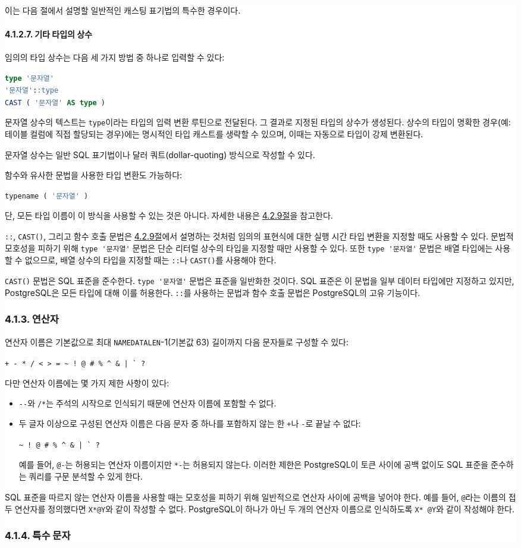 이는 다음 절에서 설명할 일반적인 캐스팅 표기법의 특수한 경우이다.

#### 4.1.2.7. 기타 타입의 상수

임의의 타입 상수는 다음 세 가지 방법 중 하나로 입력할 수 있다:

```sql
type '문자열'
'문자열'::type
CAST ( '문자열' AS type )
```

문자열 상수의 텍스트는 `type`이라는 타입의 입력 변환 루틴으로 전달된다. 그 결과로 지정된 타입의 상수가 생성된다. 상수의 타입이 명확한 경우(예: 테이블 컬럼에 직접 할당되는 경우)에는 명시적인 타입 캐스트를 생략할 수 있으며, 이때는 자동으로 타입이 강제 변환된다.

문자열 상수는 일반 SQL 표기법이나 달러 쿼트(dollar-quoting) 방식으로 작성할 수 있다.

함수와 유사한 문법을 사용한 타입 변환도 가능하다:

```sql
typename ( '문자열' )
```

단, 모든 타입 이름이 이 방식을 사용할 수 있는 것은 아니다. 자세한 내용은 [4.2.9절](https://www.postgresql.org/docs/17/sql-expressions.html#SQL-SYNTAX-TYPE-CASTS "4.2.9. 타입 캐스트")을 참고한다.

`::`, `CAST()`, 그리고 함수 호출 문법은 [4.2.9절](https://www.postgresql.org/docs/17/sql-expressions.html#SQL-SYNTAX-TYPE-CASTS "4.2.9. 타입 캐스트")에서 설명하는 것처럼 임의의 표현식에 대한 실행 시간 타입 변환을 지정할 때도 사용할 수 있다. 문법적 모호성을 피하기 위해 `type '문자열'` 문법은 단순 리터럴 상수의 타입을 지정할 때만 사용할 수 있다. 또한 `type '문자열'` 문법은 배열 타입에는 사용할 수 없으므로, 배열 상수의 타입을 지정할 때는 `::`나 `CAST()`를 사용해야 한다.

`CAST()` 문법은 SQL 표준을 준수한다. `type '문자열'` 문법은 표준을 일반화한 것이다. SQL 표준은 이 문법을 일부 데이터 타입에만 지정하고 있지만, PostgreSQL은 모든 타입에 대해 이를 허용한다. `::`를 사용하는 문법과 함수 호출 문법은 PostgreSQL의 고유 기능이다.

### 4.1.3. 연산자 

연산자 이름은 기본값으로 최대 `NAMEDATALEN`-1(기본값 63) 길이까지 다음 문자들로 구성할 수 있다:

```
+ - * / < > = ~ ! @ # % ^ & | ` ?
```

다만 연산자 이름에는 몇 가지 제한 사항이 있다:

* `--`와 `/*`는 주석의 시작으로 인식되기 때문에 연산자 이름에 포함할 수 없다.

* 두 글자 이상으로 구성된 연산자 이름은 다음 문자 중 하나를 포함하지 않는 한 `+`나 `-`로 끝날 수 없다:

  ```
  ~ ! @ # % ^ & | ` ?
  ```

  예를 들어, `@-`는 허용되는 연산자 이름이지만 `*-`는 허용되지 않는다. 이러한 제한은 PostgreSQL이 토큰 사이에 공백 없이도 SQL 표준을 준수하는 쿼리를 구문 분석할 수 있게 한다.

SQL 표준을 따르지 않는 연산자 이름을 사용할 때는 모호성을 피하기 위해 일반적으로 연산자 사이에 공백을 넣어야 한다. 예를 들어, `@`라는 이름의 접두 연산자를 정의했다면 `X*@Y`와 같이 작성할 수 없다. PostgreSQL이 하나가 아닌 두 개의 연산자 이름으로 인식하도록 `X* @Y`와 같이 작성해야 한다.

### 4.1.4. 특수 문자
